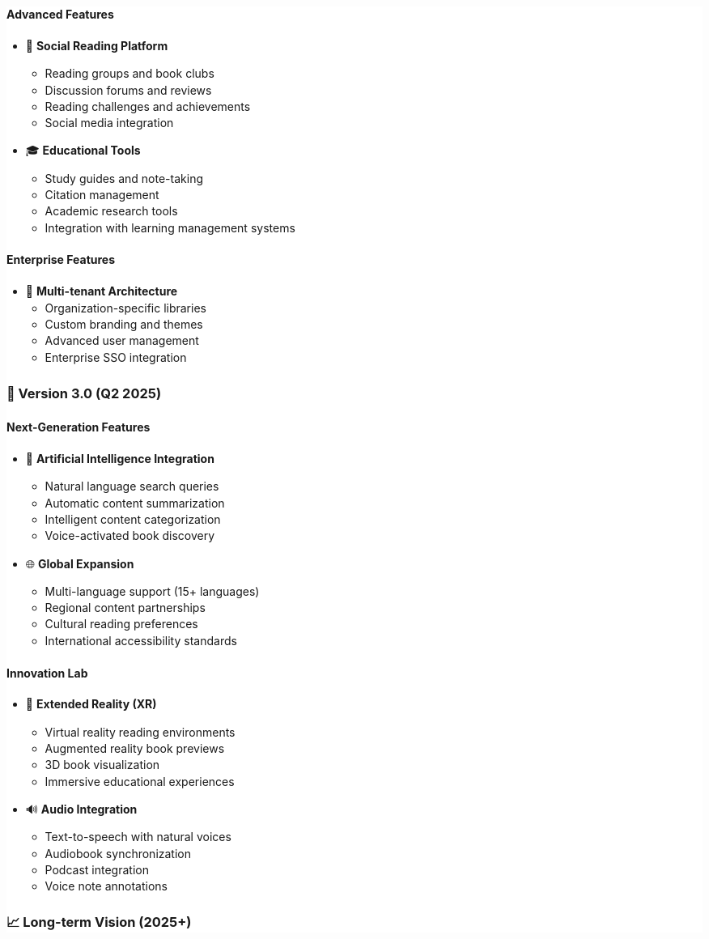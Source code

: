 #### **Advanced Features**

- 👥 **Social Reading Platform**

  - Reading groups and book clubs
  - Discussion forums and reviews
  - Reading challenges and achievements
  - Social media integration

- 🎓 **Educational Tools**
  - Study guides and note-taking
  - Citation management
  - Academic research tools
  - Integration with learning management systems

#### **Enterprise Features**

- 🏢 **Multi-tenant Architecture**
  - Organization-specific libraries
  - Custom branding and themes
  - Advanced user management
  - Enterprise SSO integration

### **🌟 Version 3.0 (Q2 2025)**

#### **Next-Generation Features**

- 🧠 **Artificial Intelligence Integration**

  - Natural language search queries
  - Automatic content summarization
  - Intelligent content categorization
  - Voice-activated book discovery

- 🌐 **Global Expansion**
  - Multi-language support (15+ languages)
  - Regional content partnerships
  - Cultural reading preferences
  - International accessibility standards

#### **Innovation Lab**

- 🥽 **Extended Reality (XR)**

  - Virtual reality reading environments
  - Augmented reality book previews
  - 3D book visualization
  - Immersive educational experiences

- 🔊 **Audio Integration**
  - Text-to-speech with natural voices
  - Audiobook synchronization
  - Podcast integration
  - Voice note annotations

### **📈 Long-term Vision (2025+)**
